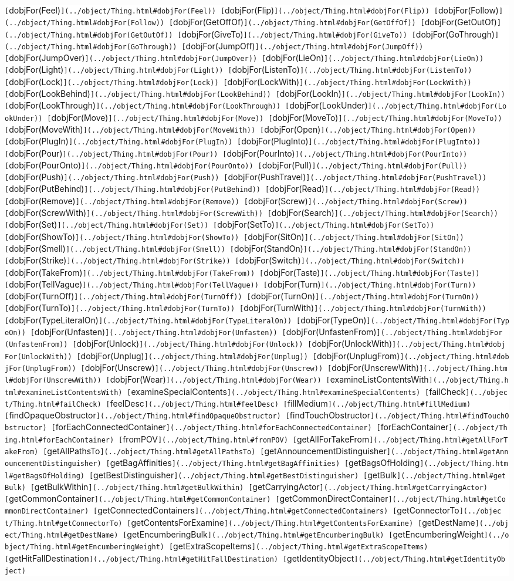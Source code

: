 `[`dobjFor(Feel)`](../object/Thing.html#dobjFor(Feel))`  `[`dobjFor(Flip)`](../object/Thing.html#dobjFor(Flip))`  `[`dobjFor(Follow)`](../object/Thing.html#dobjFor(Follow))`  `[`dobjFor(GetOffOf)`](../object/Thing.html#dobjFor(GetOffOf))`  `[`dobjFor(GetOutOf)`](../object/Thing.html#dobjFor(GetOutOf))`  `[`dobjFor(GiveTo)`](../object/Thing.html#dobjFor(GiveTo))`  `[`dobjFor(GoThrough)`](../object/Thing.html#dobjFor(GoThrough))`  `[`dobjFor(JumpOff)`](../object/Thing.html#dobjFor(JumpOff))`  `[`dobjFor(JumpOver)`](../object/Thing.html#dobjFor(JumpOver))`  `[`dobjFor(LieOn)`](../object/Thing.html#dobjFor(LieOn))`  `[`dobjFor(Light)`](../object/Thing.html#dobjFor(Light))`  `[`dobjFor(ListenTo)`](../object/Thing.html#dobjFor(ListenTo))`  `[`dobjFor(Lock)`](../object/Thing.html#dobjFor(Lock))`  `[`dobjFor(LockWith)`](../object/Thing.html#dobjFor(LockWith))`  `[`dobjFor(LookBehind)`](../object/Thing.html#dobjFor(LookBehind))`  `[`dobjFor(LookIn)`](../object/Thing.html#dobjFor(LookIn))`  `[`dobjFor(LookThrough)`](../object/Thing.html#dobjFor(LookThrough))`  `[`dobjFor(LookUnder)`](../object/Thing.html#dobjFor(LookUnder))`  `[`dobjFor(Move)`](../object/Thing.html#dobjFor(Move))`  `[`dobjFor(MoveTo)`](../object/Thing.html#dobjFor(MoveTo))`  `[`dobjFor(MoveWith)`](../object/Thing.html#dobjFor(MoveWith))`  `[`dobjFor(Open)`](../object/Thing.html#dobjFor(Open))`  `[`dobjFor(PlugIn)`](../object/Thing.html#dobjFor(PlugIn))`  `[`dobjFor(PlugInto)`](../object/Thing.html#dobjFor(PlugInto))`  `[`dobjFor(Pour)`](../object/Thing.html#dobjFor(Pour))`  `[`dobjFor(PourInto)`](../object/Thing.html#dobjFor(PourInto))`  `[`dobjFor(PourOnto)`](../object/Thing.html#dobjFor(PourOnto))`  `[`dobjFor(Pull)`](../object/Thing.html#dobjFor(Pull))`  `[`dobjFor(Push)`](../object/Thing.html#dobjFor(Push))`  `[`dobjFor(PushTravel)`](../object/Thing.html#dobjFor(PushTravel))`  `[`dobjFor(PutBehind)`](../object/Thing.html#dobjFor(PutBehind))`  `[`dobjFor(Read)`](../object/Thing.html#dobjFor(Read))`  `[`dobjFor(Remove)`](../object/Thing.html#dobjFor(Remove))`  `[`dobjFor(Screw)`](../object/Thing.html#dobjFor(Screw))`  `[`dobjFor(ScrewWith)`](../object/Thing.html#dobjFor(ScrewWith))`  `[`dobjFor(Search)`](../object/Thing.html#dobjFor(Search))`  `[`dobjFor(Set)`](../object/Thing.html#dobjFor(Set))`  `[`dobjFor(SetTo)`](../object/Thing.html#dobjFor(SetTo))`  `[`dobjFor(ShowTo)`](../object/Thing.html#dobjFor(ShowTo))`  `[`dobjFor(SitOn)`](../object/Thing.html#dobjFor(SitOn))`  `[`dobjFor(Smell)`](../object/Thing.html#dobjFor(Smell))`  `[`dobjFor(StandOn)`](../object/Thing.html#dobjFor(StandOn))`  `[`dobjFor(Strike)`](../object/Thing.html#dobjFor(Strike))`  `[`dobjFor(Switch)`](../object/Thing.html#dobjFor(Switch))`  `[`dobjFor(TakeFrom)`](../object/Thing.html#dobjFor(TakeFrom))`  `[`dobjFor(Taste)`](../object/Thing.html#dobjFor(Taste))`  `[`dobjFor(TellVague)`](../object/Thing.html#dobjFor(TellVague))`  `[`dobjFor(Turn)`](../object/Thing.html#dobjFor(Turn))`  `[`dobjFor(TurnOff)`](../object/Thing.html#dobjFor(TurnOff))`  `[`dobjFor(TurnOn)`](../object/Thing.html#dobjFor(TurnOn))`  `[`dobjFor(TurnTo)`](../object/Thing.html#dobjFor(TurnTo))`  `[`dobjFor(TurnWith)`](../object/Thing.html#dobjFor(TurnWith))`  `[`dobjFor(TypeLiteralOn)`](../object/Thing.html#dobjFor(TypeLiteralOn))`  `[`dobjFor(TypeOn)`](../object/Thing.html#dobjFor(TypeOn))`  `[`dobjFor(Unfasten)`](../object/Thing.html#dobjFor(Unfasten))`  `[`dobjFor(UnfastenFrom)`](../object/Thing.html#dobjFor(UnfastenFrom))`  `[`dobjFor(Unlock)`](../object/Thing.html#dobjFor(Unlock))`  `[`dobjFor(UnlockWith)`](../object/Thing.html#dobjFor(UnlockWith))`  `[`dobjFor(Unplug)`](../object/Thing.html#dobjFor(Unplug))`  `[`dobjFor(UnplugFrom)`](../object/Thing.html#dobjFor(UnplugFrom))`  `[`dobjFor(Unscrew)`](../object/Thing.html#dobjFor(Unscrew))`  `[`dobjFor(UnscrewWith)`](../object/Thing.html#dobjFor(UnscrewWith))`  `[`dobjFor(Wear)`](../object/Thing.html#dobjFor(Wear))`  `[`examineListContentsWith`](../object/Thing.html#examineListContentsWith)`  `[`examineSpecialContents`](../object/Thing.html#examineSpecialContents)`  `[`failCheck`](../object/Thing.html#failCheck)`  `[`feelDesc`](../object/Thing.html#feelDesc)`  `[`fillMedium`](../object/Thing.html#fillMedium)`  `[`findOpaqueObstructor`](../object/Thing.html#findOpaqueObstructor)`  `[`findTouchObstructor`](../object/Thing.html#findTouchObstructor)`  `[`forEachConnectedContainer`](../object/Thing.html#forEachConnectedContainer)`  `[`forEachContainer`](../object/Thing.html#forEachContainer)`  `[`fromPOV`](../object/Thing.html#fromPOV)`  `[`getAllForTakeFrom`](../object/Thing.html#getAllForTakeFrom)`  `[`getAllPathsTo`](../object/Thing.html#getAllPathsTo)`  `[`getAnnouncementDistinguisher`](../object/Thing.html#getAnnouncementDistinguisher)`  `[`getBagAffinities`](../object/Thing.html#getBagAffinities)`  `[`getBagsOfHolding`](../object/Thing.html#getBagsOfHolding)`  `[`getBestDistinguisher`](../object/Thing.html#getBestDistinguisher)`  `[`getBulk`](../object/Thing.html#getBulk)`  `[`getBulkWithin`](../object/Thing.html#getBulkWithin)`  `[`getCarryingActor`](../object/Thing.html#getCarryingActor)`  `[`getCommonContainer`](../object/Thing.html#getCommonContainer)`  `[`getCommonDirectContainer`](../object/Thing.html#getCommonDirectContainer)`  `[`getConnectedContainers`](../object/Thing.html#getConnectedContainers)`  `[`getConnectorTo`](../object/Thing.html#getConnectorTo)`  `[`getContentsForExamine`](../object/Thing.html#getContentsForExamine)`  `[`getDestName`](../object/Thing.html#getDestName)`  `[`getEncumberingBulk`](../object/Thing.html#getEncumberingBulk)`  `[`getEncumberingWeight`](../object/Thing.html#getEncumberingWeight)`  `[`getExtraScopeItems`](../object/Thing.html#getExtraScopeItems)`  `[`getHitFallDestination`](../object/Thing.html#getHitFallDestination)`  `[`getIdentityObject`](../object/Thing.html#getIdentityObject)`